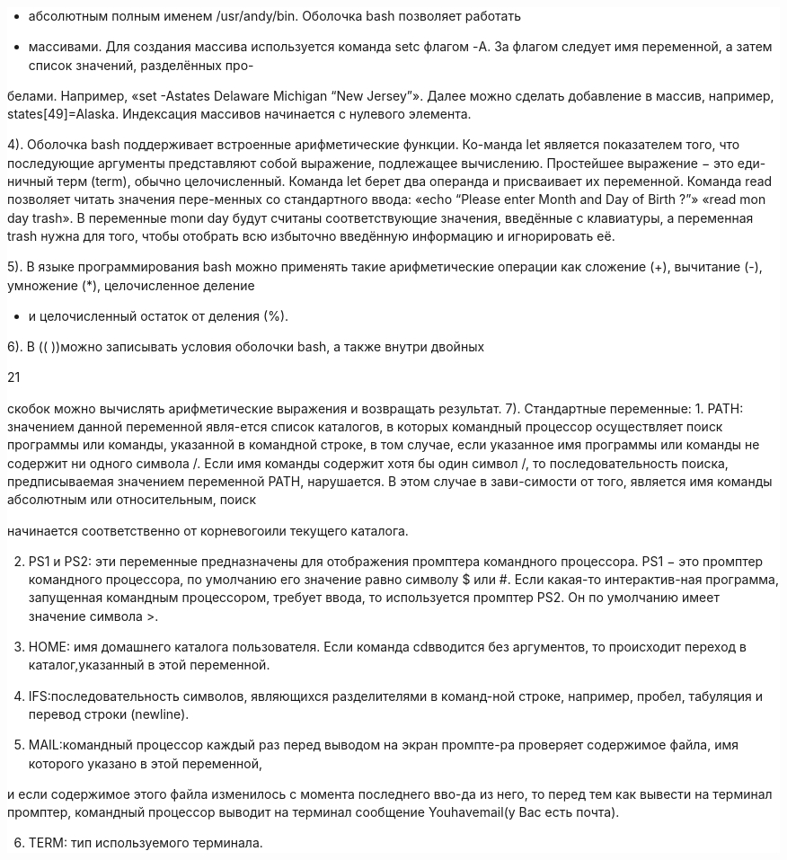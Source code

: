 - абсолютным полным именем /usr/andy/bin. Оболочка bash позволяет работать

- массивами. Для создания массива используется команда setс флагом -A. За флагом следует имя переменной, а затем список значений, разделённых про-

белами. Например, «set -Astates Delaware Michigan “New Jersey”». Далее можно сделать добавление в массив, например, states[49]=Alaska. Индексация массивов начинается с нулевого элемента.

4). Оболочка bash поддерживает встроенные арифметические функции. Ко-манда let является показателем того, что последующие аргументы представляют собой выражение, подлежащее вычислению. Простейшее выражение − это еди-ничный терм (term), обычно целочисленный. Команда let берет два операнда и присваивает их переменной. Команда read позволяет читать значения пере-менных со стандартного ввода: «echo “Please enter Month and Day of Birth ?”» «read mon day trash». В переменные monи day будут считаны соответствующие значения, введённые с клавиатуры, а переменная trash нужна для того, чтобы отобрать всю избыточно введённую информацию и игнорировать её.

5). В языке программирования bash можно применять такие арифметические операции как сложение (+), вычитание (-), умножение (\*), целочисленное деление

- и целочисленный остаток от деления (%).

6). В (( ))можно записывать условия оболочки bash, а также внутри двойных






21


скобок можно вычислять арифметические выражения и возвращать результат. 7). Стандартные переменные: 1. PATH: значением данной переменной явля-ется список каталогов, в которых командный процессор осуществляет поиск программы или команды, указанной в командной строке, в том случае, если указанное имя программы или команды не содержит ни одного символа /. Если имя команды содержит хотя бы один символ /, то последовательность поиска, предписываемая значением переменной PATH, нарушается. В этом случае в зави-симости от того, является имя команды абсолютным или относительным, поиск

начинается соответственно от корневогоили текущего каталога.


2. PS1 и PS2: эти переменные предназначены для отображения промптера командного процессора. PS1 − это промптер командного процессора, по умолчанию его значение равно символу $ или #. Если какая-то интерактив-ная программа, запущенная командным процессором, требует ввода, то используется промптер PS2. Он по умолчанию имеет значение символа >.

2. HOME: имя домашнего каталога пользователя. Если команда cdвводится без аргументов, то происходит переход в каталог,указанный в этой переменной.

2. IFS:последовательность символов, являющихся разделителями в команд-ной строке, например, пробел, табуляция и перевод строки (newline).

2. MAIL:командный процессор каждый раз перед выводом на экран промпте-ра проверяет содержимое файла, имя которого указано в этой переменной,

и если содержимое этого файла изменилось с момента последнего вво-да из него, то перед тем как вывести на терминал промптер, командный процессор выводит на терминал сообщение Youhavemail(у Вас есть почта).

6. TERM: тип используемого терминала.
